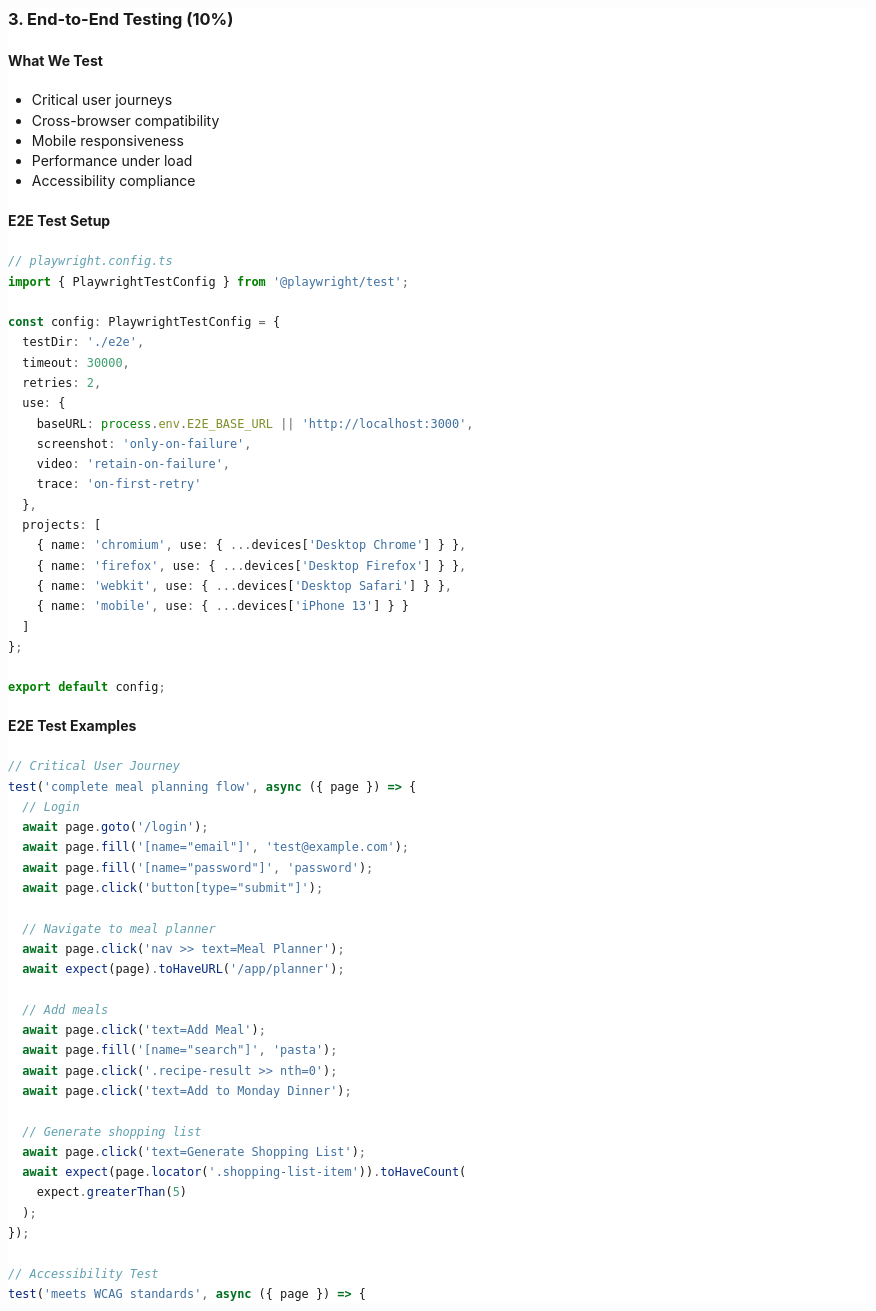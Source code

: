 ### 3. End-to-End Testing (10%)

#### What We Test
- Critical user journeys
- Cross-browser compatibility
- Mobile responsiveness
- Performance under load
- Accessibility compliance

#### E2E Test Setup
```typescript
// playwright.config.ts
import { PlaywrightTestConfig } from '@playwright/test';

const config: PlaywrightTestConfig = {
  testDir: './e2e',
  timeout: 30000,
  retries: 2,
  use: {
    baseURL: process.env.E2E_BASE_URL || 'http://localhost:3000',
    screenshot: 'only-on-failure',
    video: 'retain-on-failure',
    trace: 'on-first-retry'
  },
  projects: [
    { name: 'chromium', use: { ...devices['Desktop Chrome'] } },
    { name: 'firefox', use: { ...devices['Desktop Firefox'] } },
    { name: 'webkit', use: { ...devices['Desktop Safari'] } },
    { name: 'mobile', use: { ...devices['iPhone 13'] } }
  ]
};

export default config;
```

#### E2E Test Examples
```typescript
// Critical User Journey
test('complete meal planning flow', async ({ page }) => {
  // Login
  await page.goto('/login');
  await page.fill('[name="email"]', 'test@example.com');
  await page.fill('[name="password"]', 'password');
  await page.click('button[type="submit"]');
  
  // Navigate to meal planner
  await page.click('nav >> text=Meal Planner');
  await expect(page).toHaveURL('/app/planner');
  
  // Add meals
  await page.click('text=Add Meal');
  await page.fill('[name="search"]', 'pasta');
  await page.click('.recipe-result >> nth=0');
  await page.click('text=Add to Monday Dinner');
  
  // Generate shopping list
  await page.click('text=Generate Shopping List');
  await expect(page.locator('.shopping-list-item')).toHaveCount(
    expect.greaterThan(5)
  );
});

// Accessibility Test
test('meets WCAG standards', async ({ page }) => {
```